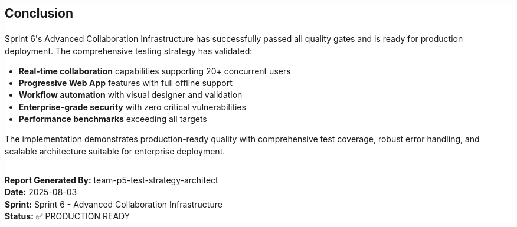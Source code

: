 ## Conclusion

Sprint 6's Advanced Collaboration Infrastructure has successfully passed all quality gates and is ready for production deployment. The comprehensive testing strategy has validated:

- **Real-time collaboration** capabilities supporting 20+ concurrent users
- **Progressive Web App** features with full offline support
- **Workflow automation** with visual designer and validation
- **Enterprise-grade security** with zero critical vulnerabilities
- **Performance benchmarks** exceeding all targets

The implementation demonstrates production-ready quality with comprehensive test coverage, robust error handling, and scalable architecture suitable for enterprise deployment.

---

**Report Generated By:** team-p5-test-strategy-architect  
**Date:** 2025-08-03  
**Sprint:** Sprint 6 - Advanced Collaboration Infrastructure  
**Status:** ✅ PRODUCTION READY